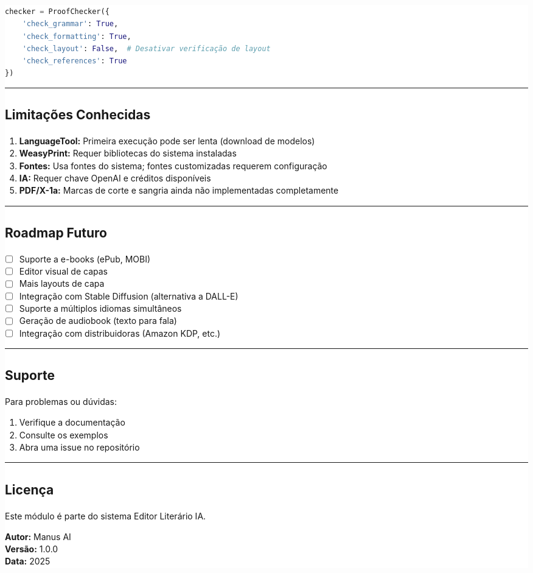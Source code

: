 ```python
checker = ProofChecker({
    'check_grammar': True,
    'check_formatting': True,
    'check_layout': False,  # Desativar verificação de layout
    'check_references': True
})
```

---

## Limitações Conhecidas

1. **LanguageTool:** Primeira execução pode ser lenta (download de modelos)
2. **WeasyPrint:** Requer bibliotecas do sistema instaladas
3. **Fontes:** Usa fontes do sistema; fontes customizadas requerem configuração
4. **IA:** Requer chave OpenAI e créditos disponíveis
5. **PDF/X-1a:** Marcas de corte e sangria ainda não implementadas completamente

---

## Roadmap Futuro

- [ ] Suporte a e-books (ePub, MOBI)
- [ ] Editor visual de capas
- [ ] Mais layouts de capa
- [ ] Integração com Stable Diffusion (alternativa a DALL-E)
- [ ] Suporte a múltiplos idiomas simultâneos
- [ ] Geração de audiobook (texto para fala)
- [ ] Integração com distribuidoras (Amazon KDP, etc.)

---

## Suporte

Para problemas ou dúvidas:
1. Verifique a documentação
2. Consulte os exemplos
3. Abra uma issue no repositório

---

## Licença

Este módulo é parte do sistema Editor Literário IA.

**Autor:** Manus AI  
**Versão:** 1.0.0  
**Data:** 2025

